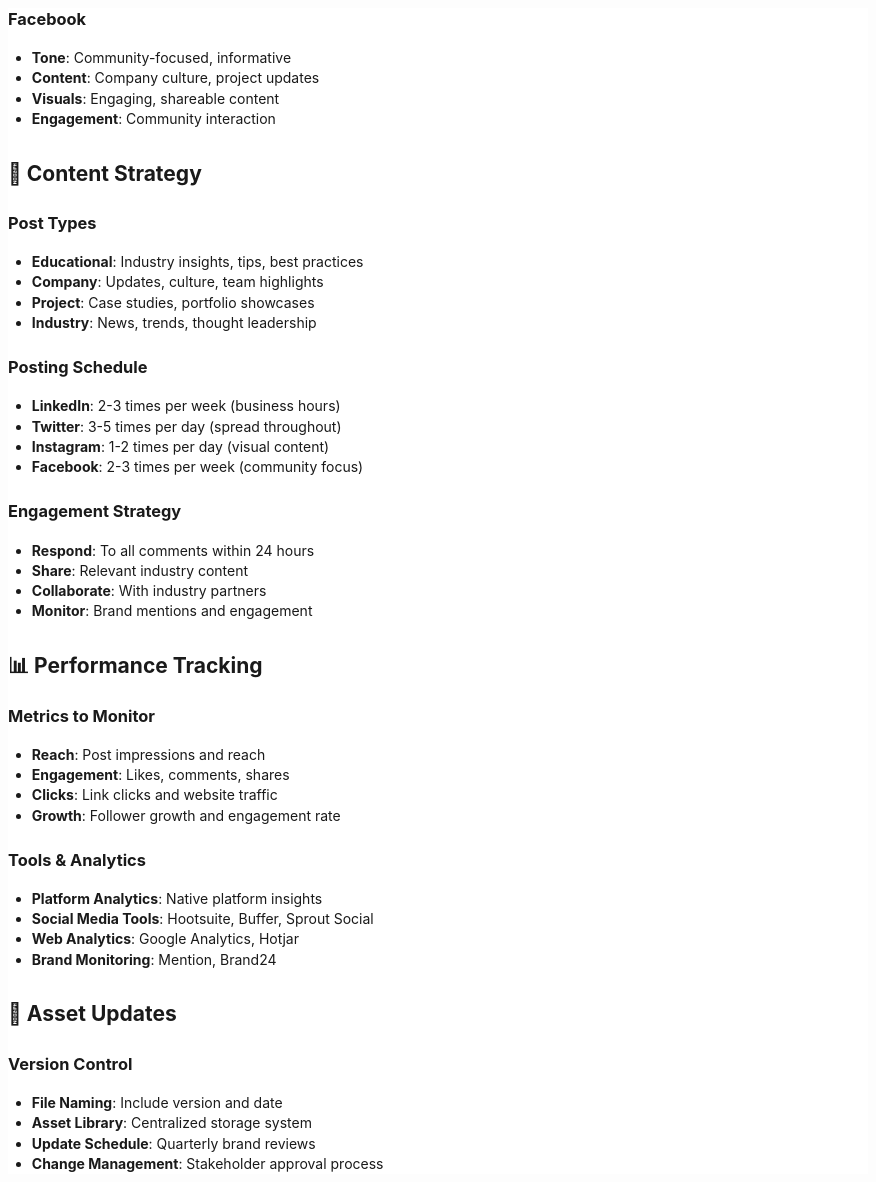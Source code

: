 ### Facebook
- **Tone**: Community-focused, informative
- **Content**: Company culture, project updates
- **Visuals**: Engaging, shareable content
- **Engagement**: Community interaction

## 🎯 Content Strategy

### Post Types
- **Educational**: Industry insights, tips, best practices
- **Company**: Updates, culture, team highlights
- **Project**: Case studies, portfolio showcases
- **Industry**: News, trends, thought leadership

### Posting Schedule
- **LinkedIn**: 2-3 times per week (business hours)
- **Twitter**: 3-5 times per day (spread throughout)
- **Instagram**: 1-2 times per day (visual content)
- **Facebook**: 2-3 times per week (community focus)

### Engagement Strategy
- **Respond**: To all comments within 24 hours
- **Share**: Relevant industry content
- **Collaborate**: With industry partners
- **Monitor**: Brand mentions and engagement

## 📊 Performance Tracking

### Metrics to Monitor
- **Reach**: Post impressions and reach
- **Engagement**: Likes, comments, shares
- **Clicks**: Link clicks and website traffic
- **Growth**: Follower growth and engagement rate

### Tools & Analytics
- **Platform Analytics**: Native platform insights
- **Social Media Tools**: Hootsuite, Buffer, Sprout Social
- **Web Analytics**: Google Analytics, Hotjar
- **Brand Monitoring**: Mention, Brand24

## 🔄 Asset Updates

### Version Control
- **File Naming**: Include version and date
- **Asset Library**: Centralized storage system
- **Update Schedule**: Quarterly brand reviews
- **Change Management**: Stakeholder approval process
